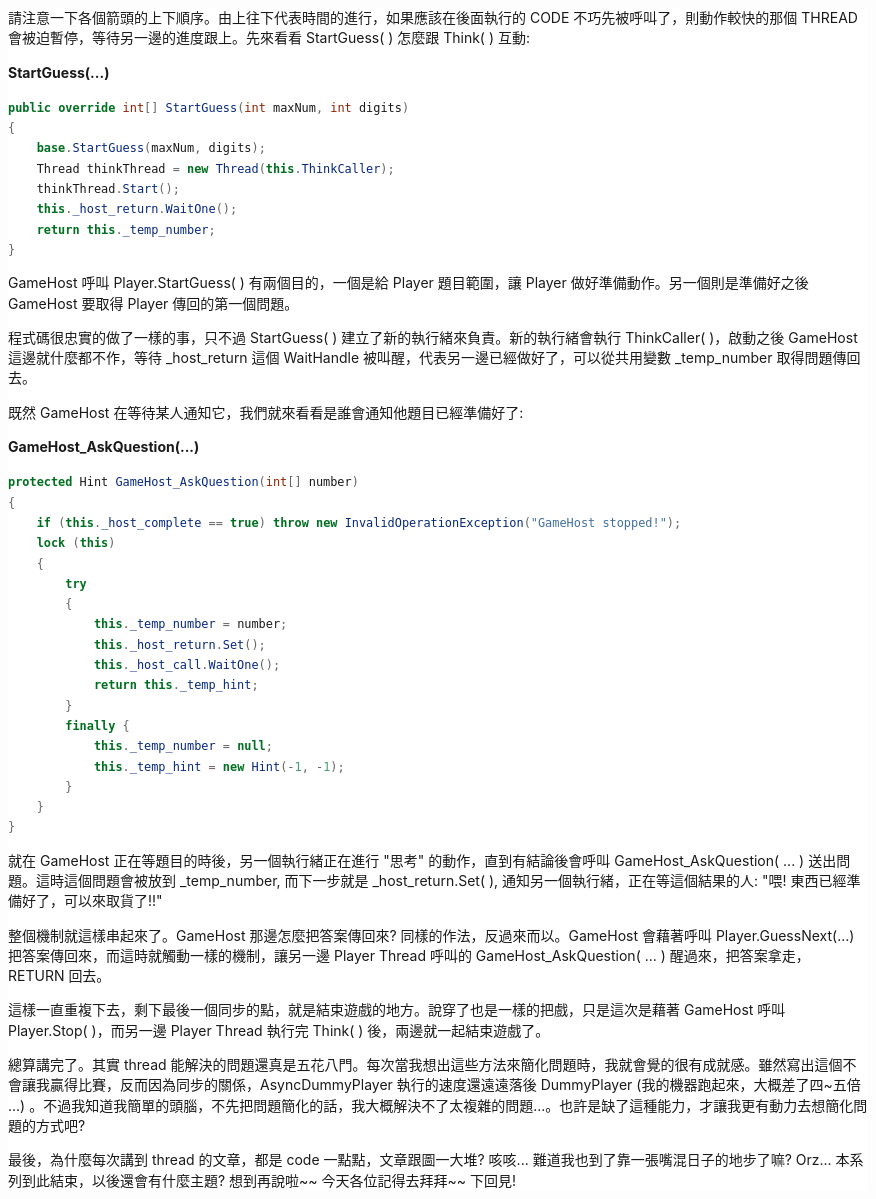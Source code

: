 請注意一下各個箭頭的上下順序。由上往下代表時間的進行，如果應該在後面執行的 CODE 不巧先被呼叫了，則動作較快的那個 THREAD 會被迫暫停，等待另一邊的進度跟上。先來看看 StartGuess( ) 怎麼跟 Think( ) 互動:

**StartGuess(...)**

```csharp
public override int[] StartGuess(int maxNum, int digits)
{
    base.StartGuess(maxNum, digits);
    Thread thinkThread = new Thread(this.ThinkCaller);
    thinkThread.Start();
    this._host_return.WaitOne();
    return this._temp_number;
}
```

GameHost 呼叫 Player.StartGuess( ) 有兩個目的，一個是給 Player 題目範圍，讓 Player 做好準備動作。另一個則是準備好之後 GameHost 要取得 Player 傳回的第一個問題。

程式碼很忠實的做了一樣的事，只不過 StartGuess( ) 建立了新的執行緒來負責。新的執行緒會執行 ThinkCaller( )，啟動之後 GameHost 這邊就什麼都不作，等待 _host_return 這個 WaitHandle 被叫醒，代表另一邊已經做好了，可以從共用變數 _temp_number 取得問題傳回去。

既然 GameHost 在等待某人通知它，我們就來看看是誰會通知他題目已經準備好了:

**GameHost_AskQuestion(...)**

```csharp
protected Hint GameHost_AskQuestion(int[] number)
{
    if (this._host_complete == true) throw new InvalidOperationException("GameHost stopped!");
    lock (this)
    {
        try
        {
            this._temp_number = number;
            this._host_return.Set();
            this._host_call.WaitOne();
            return this._temp_hint;
        }
        finally {
            this._temp_number = null;
            this._temp_hint = new Hint(-1, -1);
        }
    }
}
```

就在 GameHost 正在等題目的時後，另一個執行緒正在進行 "思考" 的動作，直到有結論後會呼叫 GameHost_AskQuestion( ... ) 送出問題。這時這個問題會被放到 _temp_number, 而下一步就是 _host_return.Set( ), 通知另一個執行緒，正在等這個結果的人: "喂! 東西已經準備好了，可以來取貨了!!"

整個機制就這樣串起來了。GameHost 那邊怎麼把答案傳回來? 同樣的作法，反過來而以。GameHost 會藉著呼叫 Player.GuessNext(...) 把答案傳回來，而這時就觸動一樣的機制，讓另一邊 Player Thread 呼叫的 GameHost_AskQuestion( ... ) 醒過來，把答案拿走， RETURN 回去。

這樣一直重複下去，剩下最後一個同步的點，就是結束遊戲的地方。說穿了也是一樣的把戲，只是這次是藉著 GameHost 呼叫 Player.Stop( )，而另一邊 Player Thread 執行完 Think( ) 後，兩邊就一起結束遊戲了。

總算講完了。其實 thread 能解決的問題還真是五花八門。每次當我想出這些方法來簡化問題時，我就會覺的很有成就感。雖然寫出這個不會讓我贏得比賽，反而因為同步的關係，AsyncDummyPlayer 執行的速度還遠遠落後 DummyPlayer (我的機器跑起來，大概差了四~五倍 ...) 。不過我知道我簡單的頭腦，不先把問題簡化的話，我大概解決不了太複雜的問題...。也許是缺了這種能力，才讓我更有動力去想簡化問題的方式吧?

最後，為什麼每次講到 thread 的文章，都是 code 一點點，文章跟圖一大堆? 咳咳... 難道我也到了靠一張嘴混日子的地步了嘛? Orz... 本系列到此結束，以後還會有什麼主題? 想到再說啦~~ 今天各位記得去拜拜~~ 下回見!
